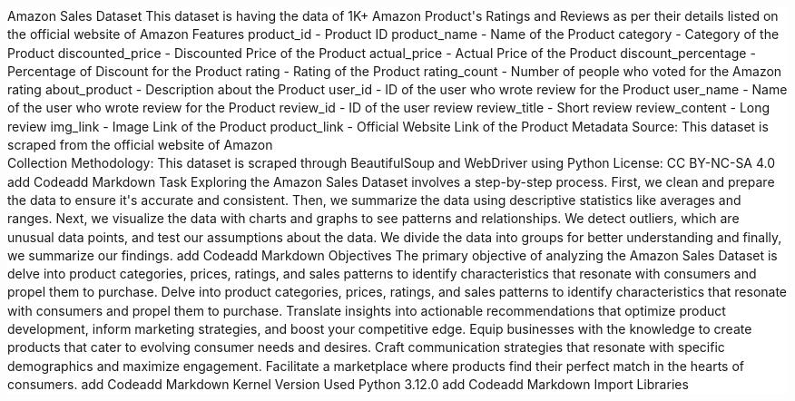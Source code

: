  Amazon Sales Dataset
This dataset is having the data of 1K+ Amazon Product's Ratings and Reviews as per their details listed on the official website of Amazon
Features
product_id - Product ID
product_name - Name of the Product
category - Category of the Product
discounted_price - Discounted Price of the Product
actual_price - Actual Price of the Product
discount_percentage - Percentage of Discount for the Product
rating - Rating of the Product
rating_count - Number of people who voted for the Amazon rating
about_product - Description about the Product
user_id - ID of the user who wrote review for the Product
user_name - Name of the user who wrote review for the Product
review_id - ID of the user review
review_title - Short review
review_content - Long review
img_link - Image Link of the Product
product_link - Official Website Link of the Product
Metadata
Source: This dataset is scraped from the official website of Amazon\
Collection Methodology: This dataset is scraped through BeautifulSoup and WebDriver using Python
License: CC BY-NC-SA 4.0
add Codeadd Markdown
Task
Exploring the Amazon Sales Dataset involves a step-by-step process. First, we clean and prepare the data to ensure it's accurate and consistent. Then, we summarize the data using descriptive statistics like averages and ranges. Next, we visualize the data with charts and graphs to see patterns and relationships. We detect outliers, which are unusual data points, and test our assumptions about the data. We divide the data into groups for better understanding and finally, we summarize our findings.
add Codeadd Markdown
Objectives
The primary objective of analyzing the Amazon Sales Dataset is delve into product categories, prices, ratings, and sales patterns to identify characteristics that resonate with consumers and propel them to purchase.
Delve into product categories, prices, ratings, and sales patterns to identify characteristics that resonate with consumers and propel them to purchase.
Translate insights into actionable recommendations that optimize product development, inform marketing strategies, and boost your competitive edge.
Equip businesses with the knowledge to create products that cater to evolving consumer needs and desires.
Craft communication strategies that resonate with specific demographics and maximize engagement.
Facilitate a marketplace where products find their perfect match in the hearts of consumers.
add Codeadd Markdown
Kernel Version Used
Python 3.12.0
add Codeadd Markdown
Import Libraries
